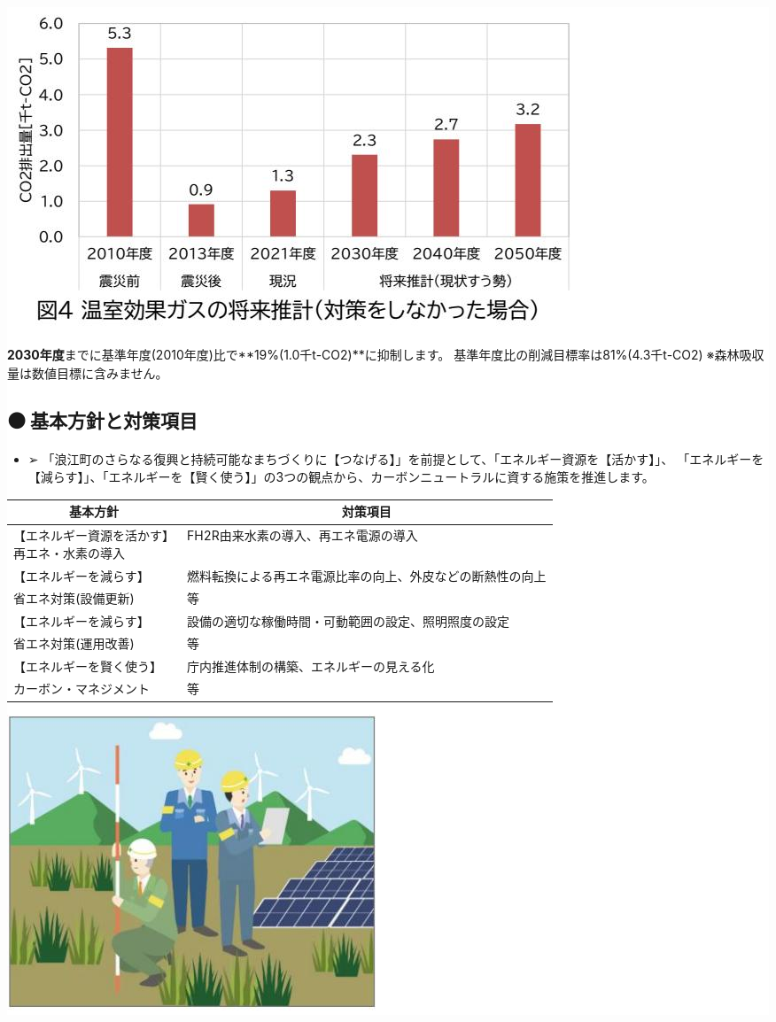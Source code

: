 ![](_page_4_Figure_24.jpeg)

**2030年度**までに基準年度(2010年度)比で**19%(1.0千t-CO2)**に抑制します。 基準年度比の削減目標率は81%(4.3千t-CO2) ※森林吸収量は数値目標に含みません。

## ⚫ **基本方針と対策項目**

- ➢ 「浪江町のさらなる復興と持続可能なまちづくりに【つなげる】」を前提として、「エネルギー資源を【活かす】」、 「エネルギーを【減らす】」、「エネルギーを【賢く使う】」の3つの観点から、カーボンニュートラルに資する施策を推進します。

| 基本方針                       | 対策項目                          |
|----------------------------|-------------------------------|
| 【エネルギー資源を活かす】<br>再エネ・水素の導入 | FH2R由来水素の導入、再エネ電源の導入          |
| 【エネルギーを減らす】                | 燃料転換による再エネ電源比率の向上、外皮などの断熱性の向上 |
| 省エネ対策(設備更新)                | 等                             |
| 【エネルギーを減らす】                | 設備の適切な稼働時間・可動範囲の設定、照明照度の設定    |
| 省エネ対策(運用改善)                | 等                             |
| 【エネルギーを賢く使う】               | 庁内推進体制の構築、エネルギーの見える化          |
| カーボン・マネジメント                | 等                             |

![](_page_5_Picture_1.jpeg)
